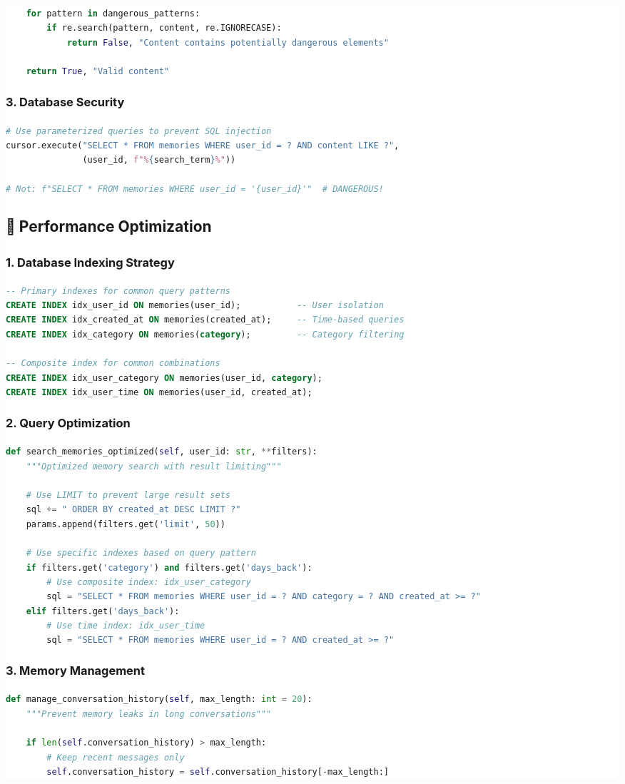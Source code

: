 ```python
    for pattern in dangerous_patterns:
        if re.search(pattern, content, re.IGNORECASE):
            return False, "Content contains potentially dangerous elements"
    
    return True, "Valid content"
```

### **3. Database Security**
```python
# Use parameterized queries to prevent SQL injection
cursor.execute("SELECT * FROM memories WHERE user_id = ? AND content LIKE ?", 
               (user_id, f"%{search_term}%"))

# Not: f"SELECT * FROM memories WHERE user_id = '{user_id}'"  # DANGEROUS!
```

## 🚀 Performance Optimization

### **1. Database Indexing Strategy**
```sql
-- Primary indexes for common query patterns
CREATE INDEX idx_user_id ON memories(user_id);           -- User isolation
CREATE INDEX idx_created_at ON memories(created_at);     -- Time-based queries  
CREATE INDEX idx_category ON memories(category);         -- Category filtering

-- Composite index for common combinations
CREATE INDEX idx_user_category ON memories(user_id, category);
CREATE INDEX idx_user_time ON memories(user_id, created_at);
```

### **2. Query Optimization**
```python
def search_memories_optimized(self, user_id: str, **filters):
    """Optimized memory search with result limiting"""
    
    # Use LIMIT to prevent large result sets
    sql += " ORDER BY created_at DESC LIMIT ?"
    params.append(filters.get('limit', 50))
    
    # Use specific indexes based on query pattern
    if filters.get('category') and filters.get('days_back'):
        # Use composite index: idx_user_category
        sql = "SELECT * FROM memories WHERE user_id = ? AND category = ? AND created_at >= ?"
    elif filters.get('days_back'):
        # Use time index: idx_user_time  
        sql = "SELECT * FROM memories WHERE user_id = ? AND created_at >= ?"
```

### **3. Memory Management**
```python
def manage_conversation_history(self, max_length: int = 20):
    """Prevent memory leaks in long conversations"""
    
    if len(self.conversation_history) > max_length:
        # Keep recent messages only
        self.conversation_history = self.conversation_history[-max_length:]
```
